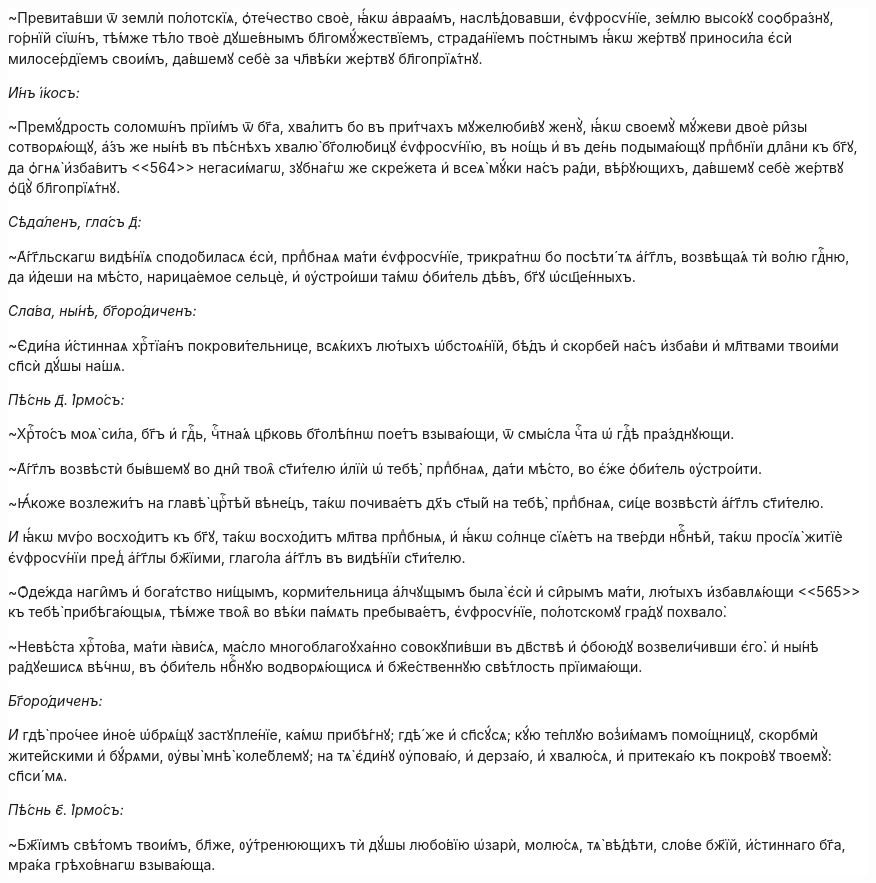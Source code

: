 ~Превита́вши ѿ землѝ по́лотскїѧ, ѻ҆те́чество своѐ, ꙗ҆́кѡ а҆враа́мъ,
наслѣ́довавши, є҆ѵфросѵ́нїе, зе́млю высо́кꙋ соѻбра́знꙋ, го́рнїй сїѡ́нъ, тѣ́мже
тѣ́ло твоѐ дꙋше́внымъ бл҃гомꙋ́жествїемъ, страда́нїемъ по́стнымъ ꙗ҆́кѡ же́ртвꙋ
приноси́ла є҆сѝ милосе́рдїемъ свои́мъ, да́вшемꙋ себѐ за чл҃вѣ́ки же́ртвꙋ
бл҃гопрїѧ́тнꙋ.

*И҆́нъ і҆́косъ:*

~Премꙋ́дрость соломѡ́нъ прїи́мъ ѿ бг҃а, хва́литъ бо въ при́тчахъ мꙋжелюби́вꙋ
женꙋ̀, ꙗ҆́кѡ своемꙋ̀ мꙋ́жеви двоѐ ри̑зы сотворѧ́ющꙋ, а҆́зъ же ны́нѣ въ пѣ́снѣхъ
хвалю̀ бг҃олю́бицꙋ є҆ѵфросѵ́нїю, въ но́щь и҆ въ де́нь подыма́ющꙋ прпⷣбнїи дла̑ни
къ бг҃ꙋ, да ѻ҆гнѧ̀ и҆зба́витъ <<564>> негаси́магѡ, зꙋбна́гѡ же скре́жета и҆
всеѧ̀ мꙋ́ки на́съ ра́ди, вѣ́рꙋющихъ, да́вшемꙋ себѐ же́ртвꙋ ѻ҆ц҃ꙋ̀ бл҃гопрїѧ́тнꙋ.

*Сѣда́ленъ, гла́съ д҃:*

~А҆́гг҃льскагѡ видѣ́нїѧ сподо́биласѧ є҆сѝ, прпⷣбнаѧ ма́ти є҆ѵфросѵ́нїе,
трикра́тнѡ бо посѣти́ тѧ а҆́гг҃лъ, возвѣща́ѧ тѝ во́лю гдⷭ҇ню, да и҆́деши на
мѣ́сто, нарица́емое сельцѐ, и҆ ᲂу҆стро́иши та́мѡ ѻ҆би́тель дѣ́въ, бг҃ꙋ
ѡ҆сщ҃е́нныхъ.

*Сла́ва, ны́нѣ, бг҃оро́диченъ:*

~Є҆ди́на и҆́стиннаѧ хрⷭ҇тїа́нъ покрови́тельнице, всѧ́кихъ лю́тыхъ ѡ҆бстоѧ́нїй,
бѣ́дъ и҆ скорбе́й на́съ и҆зба́ви и҆ мл҃твами твои́ми сп҃сѝ дꙋ́шы на́шѧ.

*Пѣ́снь д҃. І҆рмо́съ:*

~Хрⷭ҇то́съ моѧ̀ си́ла, бг҃ъ и҆ гдⷭ҇ь, чⷭ҇тна́ѧ цр҃ковь бг҃олѣ́пнѡ пое́тъ
взыва́ющи, ѿ смы́сла чⷭ҇та ѡ҆ гдⷭ҇ѣ пра́зднꙋющи.

~А҆́гг҃лъ возвѣстѝ бы́вшемꙋ во дни̑ твоѧ̑ ст҃и́телю и҆лїѝ ѡ҆ тебѣ̀, прпⷣбнаѧ,
да́ти мѣ́сто, во є҆́же ѻ҆би́тель ᲂу҆стро́ити.

~Ꙗ҆́коже возлежи́тъ на главѣ̀ црⷭ҇тѣй вѣне́цъ, та́кѡ почива́етъ дх҃ъ ст҃ы́й на
тебѣ̀, прпⷣбнаѧ, си́це возвѣстѝ а҆́гг҃лъ ст҃и́телю.

*И҆* ꙗ҆́кѡ мѵ́ро восхо́дитъ къ бг҃ꙋ, та́кѡ восхо́дитъ мл҃тва прпⷣбныѧ, и҆ ꙗ҆́кѡ
со́лнце сїѧ́етъ на тве́рди нбⷭ҇нѣй, та́кѡ просїѧ̀ житїѐ є҆ѵфросѵ́нїи пред̾
а҆́гг҃лы бж҃їими, глаго́ла а҆́гг҃лъ въ видѣ́нїи ст҃и́телю.

~Ѻ҆де́жда наги̑мъ и҆ бога́тство ни́щымъ, корми́тельница а҆́лчꙋщымъ была̀ є҆сѝ
и҆ си̑рымъ ма́ти, лю́тыхъ и҆збавлѧ́ющи <<565>> къ тебѣ̀ прибѣга́ющыѧ, тѣ́мже
твоѧ̑ во вѣ́ки па́мѧть пребыва́етъ, є҆ѵфросѵ́нїе, по́лотскомꙋ гра́дꙋ похвало̀.

~Невѣ́ста хрⷭ҇то́ва, ма́ти ꙗ҆ви́сѧ, ма́сло многоблагоꙋха́нно совокꙋпи́вши въ
дв҃ствѣ и҆ ѻ҆бою́дꙋ возвели́чивши є҆го̀. и҆ ны́нѣ ра́дꙋешисѧ вѣ́чнѡ, въ
ѻ҆би́тель нбⷭ҇нꙋю водворѧ́ющисѧ и҆ бж҃е́ственнꙋю свѣ́тлость прїима́ющи.

*Бг҃оро́диченъ:*

*И҆* гдѣ̀ про́чее и҆но́е ѡ҆брѧ́щꙋ застꙋпле́нїе, ка́мѡ прибѣ́гнꙋ; гдѣ́ же и҆
сп҃сꙋ́сѧ; кꙋ́ю те́плꙋю воз̾и́мамъ помо́щницꙋ, скорбмѝ жите́йскими и҆ бꙋ́рѧми,
ᲂу҆вы̀ мнѣ̀ коле́блемꙋ; на тѧ̀ є҆ди́нꙋ ᲂу҆пова́ю, и҆ дерза́ю, и҆ хвалю́сѧ, и҆
притека́ю къ покро́вꙋ твоемꙋ̀: сп҃си́ мѧ.

*Пѣ́снь є҃. І҆рмо́съ:*

~Бж҃їимъ свѣ́томъ твои́мъ, бл҃же, ᲂу҆́тренюющихъ тѝ дꙋ́шы любо́вїю ѡ҆зарѝ,
молю́сѧ, тѧ̀ вѣ́дѣти, сло́ве бж҃їй, и҆́стиннаго бг҃а, мра́ка грѣхо́внагѡ
взыва́юща.
